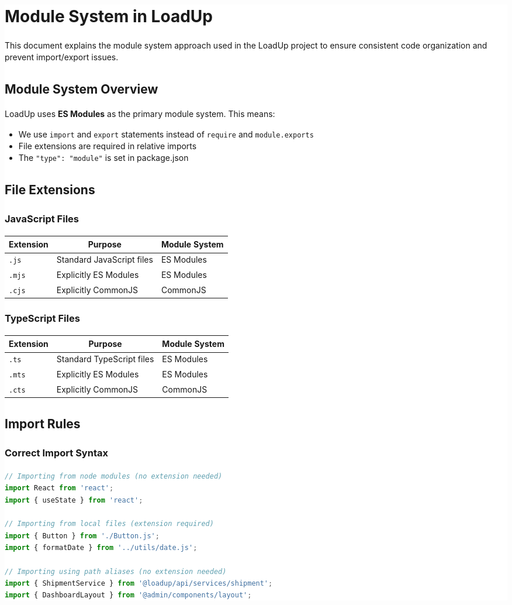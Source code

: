 # Module System in LoadUp

This document explains the module system approach used in the LoadUp project to ensure consistent code organization and prevent import/export issues.

## Module System Overview

LoadUp uses **ES Modules** as the primary module system. This means:

- We use `import` and `export` statements instead of `require` and `module.exports`
- File extensions are required in relative imports
- The `"type": "module"` is set in package.json

## File Extensions

### JavaScript Files

| Extension | Purpose | Module System |
|-----------|---------|---------------|
| `.js` | Standard JavaScript files | ES Modules |
| `.mjs` | Explicitly ES Modules | ES Modules |
| `.cjs` | Explicitly CommonJS | CommonJS |

### TypeScript Files

| Extension | Purpose | Module System |
|-----------|---------|---------------|
| `.ts` | Standard TypeScript files | ES Modules |
| `.mts` | Explicitly ES Modules | ES Modules |
| `.cts` | Explicitly CommonJS | CommonJS |

## Import Rules

### Correct Import Syntax

```javascript
// Importing from node modules (no extension needed)
import React from 'react';
import { useState } from 'react';

// Importing from local files (extension required)
import { Button } from './Button.js';
import { formatDate } from '../utils/date.js';

// Importing using path aliases (no extension needed)
import { ShipmentService } from '@loadup/api/services/shipment';
import { DashboardLayout } from '@admin/components/layout';
```

